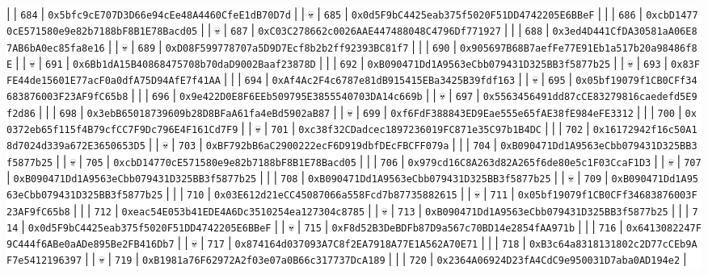 |  | `684` | `0x5bfc9cE707D3D66e94cEe48A4460CfeE1dB70D7d` |
| 💀 | `685` | `0x0d5F9bC4425eab375f5020F51DD4742205E6BBeF` |
|  | `686` | `0xcbD14770cE571580e9e82b7188bF8B1E78Bacd05` |
| 💀 | `687` | `0xC03C278662c0026AAE447488048C4796Df771927` |
|  | `688` | `0x3ed4D441CfDA30581aA06E87AB6bA0ec85fa8e16` |
| 💀 | `689` | `0xD08F599778707a5D9D7Ecf8b2b2ff92393BC81f7` |
|  | `690` | `0x905697B68B7aefFe77E91Eb1a517b20a98486f8E` |
| 💀 | `691` | `0x6Bb1dA15B40868475708b70daD9002Baaf23878D` |
|  | `692` | `0xB090471Dd1A9563eCbb079431D325BB3f5877b25` |
| 💀 | `693` | `0x83FFE44de15601E77acF0a0dfA75D94AfE7f41AA` |
|  | `694` | `0xAf4Ac2F4c6787e81dB915415EBa3425B39fdf163` |
| 💀 | `695` | `0x05bf19079f1CB0CFf34683876003F23AF9fC65b8` |
|  | `696` | `0x9e422D0E8F6EEb509795E3855540703DA14c669b` |
| 💀 | `697` | `0x5563456491dd87cCE83279816caedefd5E9f2d86` |
|  | `698` | `0x3ebB65018739609b28D8BFaA61fa4eBd5902aB87` |
| 💀 | `699` | `0xf6FdF388843ED9Eae555e65fAE38fE984eFE3312` |
|  | `700` | `0x0372eb65f115f4B79cfCC7F9Dc796E4F161Cd7F9` |
| 💀 | `701` | `0xc38f32CDadcec1897236019FC871e35C97b1B4DC` |
|  | `702` | `0x16172942f16c50A18d7024d339a672E3650653D5` |
| 💀 | `703` | `0xBF792bB6aC2900222ecF6D919dbfDEcFBCFF079a` |
|  | `704` | `0xB090471Dd1A9563eCbb079431D325BB3f5877b25` |
| 💀 | `705` | `0xcbD14770cE571580e9e82b7188bF8B1E78Bacd05` |
|  | `706` | `0x979cd16C8A263d82A265f6de80e5c1F03CcaF1D3` |
| 💀 | `707` | `0xB090471Dd1A9563eCbb079431D325BB3f5877b25` |
|  | `708` | `0xB090471Dd1A9563eCbb079431D325BB3f5877b25` |
| 💀 | `709` | `0xB090471Dd1A9563eCbb079431D325BB3f5877b25` |
|  | `710` | `0x03E612d21eCC45087066a558Fcd7b87735882615` |
| 💀 | `711` | `0x05bf19079f1CB0CFf34683876003F23AF9fC65b8` |
|  | `712` | `0xeac54E053b41EDE4A6Dc3510254ea127304c8785` |
| 💀 | `713` | `0xB090471Dd1A9563eCbb079431D325BB3f5877b25` |
|  | `714` | `0x0d5F9bC4425eab375f5020F51DD4742205E6BBeF` |
| 💀 | `715` | `0xF8d52B3DeBDFb87D9a567c70BD14e2854fAA971b` |
|  | `716` | `0x6413082247F9C444f6ABe0aADe895Be2FB416Db7` |
| 💀 | `717` | `0x874164d037093A7C8f2EA7918A77E1A562A70E71` |
|  | `718` | `0xB3c64a8318131802c2D77cCEb9AF7e5412196397` |
| 💀 | `719` | `0xB1981a76F62972A2f03e07a0B66c317737DcA189` |
|  | `720` | `0x2364A06924D23fA4CdC9e950031D7aba0AD194e2` |